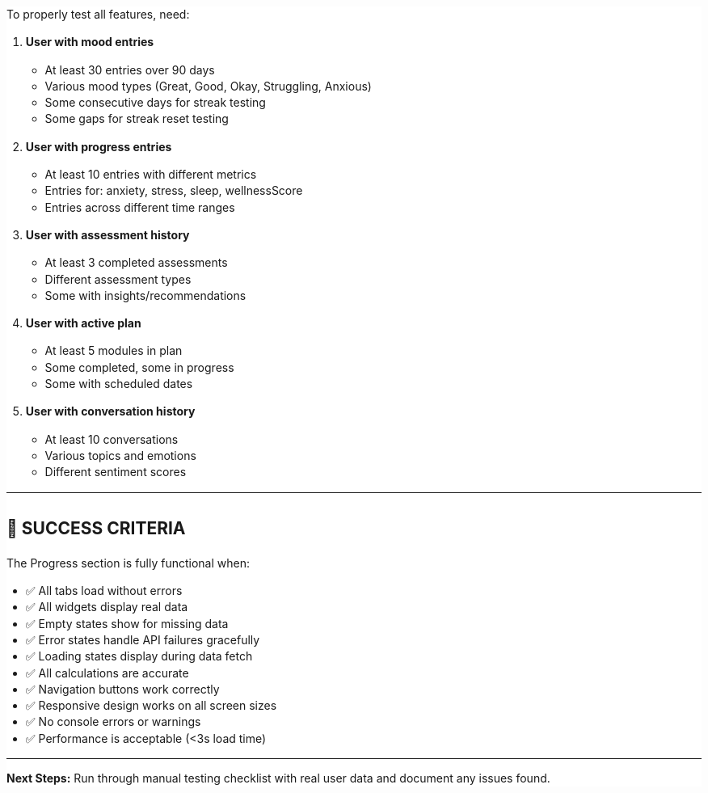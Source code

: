 To properly test all features, need:

1. **User with mood entries**
   - At least 30 entries over 90 days
   - Various mood types (Great, Good, Okay, Struggling, Anxious)
   - Some consecutive days for streak testing
   - Some gaps for streak reset testing

2. **User with progress entries**
   - At least 10 entries with different metrics
   - Entries for: anxiety, stress, sleep, wellnessScore
   - Entries across different time ranges

3. **User with assessment history**
   - At least 3 completed assessments
   - Different assessment types
   - Some with insights/recommendations

4. **User with active plan**
   - At least 5 modules in plan
   - Some completed, some in progress
   - Some with scheduled dates

5. **User with conversation history**
   - At least 10 conversations
   - Various topics and emotions
   - Different sentiment scores

---

## 🎯 **SUCCESS CRITERIA**

The Progress section is fully functional when:

- ✅ All tabs load without errors
- ✅ All widgets display real data
- ✅ Empty states show for missing data
- ✅ Error states handle API failures gracefully
- ✅ Loading states display during data fetch
- ✅ All calculations are accurate
- ✅ Navigation buttons work correctly
- ✅ Responsive design works on all screen sizes
- ✅ No console errors or warnings
- ✅ Performance is acceptable (<3s load time)

---

**Next Steps:** Run through manual testing checklist with real user data and document any issues found.

